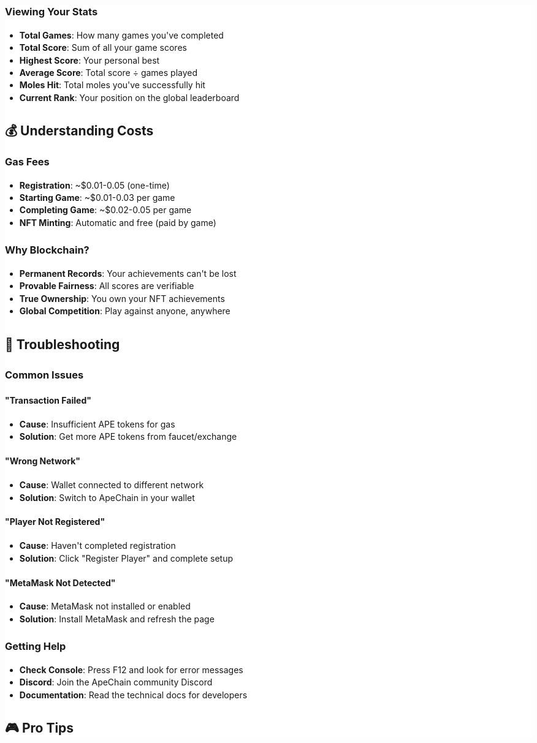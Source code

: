 ### Viewing Your Stats
- **Total Games**: How many games you've completed
- **Total Score**: Sum of all your game scores
- **Highest Score**: Your personal best
- **Average Score**: Total score ÷ games played
- **Moles Hit**: Total moles you've successfully hit
- **Current Rank**: Your position on the global leaderboard

## 💰 Understanding Costs

### Gas Fees
- **Registration**: ~$0.01-0.05 (one-time)
- **Starting Game**: ~$0.01-0.03 per game
- **Completing Game**: ~$0.02-0.05 per game
- **NFT Minting**: Automatic and free (paid by game)

### Why Blockchain?
- **Permanent Records**: Your achievements can't be lost
- **Provable Fairness**: All scores are verifiable
- **True Ownership**: You own your NFT achievements
- **Global Competition**: Play against anyone, anywhere

## 🔧 Troubleshooting

### Common Issues

#### "Transaction Failed"
- **Cause**: Insufficient APE tokens for gas
- **Solution**: Get more APE tokens from faucet/exchange

#### "Wrong Network"
- **Cause**: Wallet connected to different network
- **Solution**: Switch to ApeChain in your wallet

#### "Player Not Registered"
- **Cause**: Haven't completed registration
- **Solution**: Click "Register Player" and complete setup

#### "MetaMask Not Detected"
- **Cause**: MetaMask not installed or enabled
- **Solution**: Install MetaMask and refresh the page

### Getting Help
- **Check Console**: Press F12 and look for error messages
- **Discord**: Join the ApeChain community Discord
- **Documentation**: Read the technical docs for developers

## 🎮 Pro Tips
